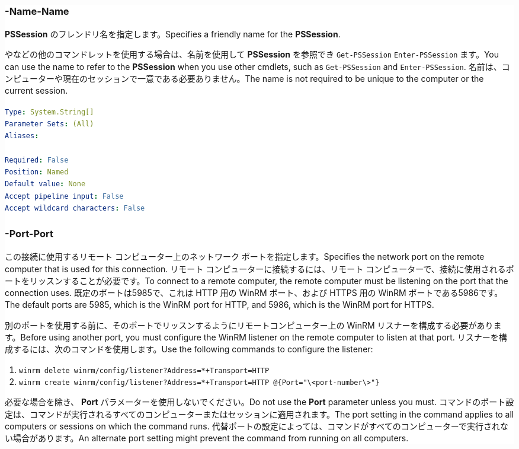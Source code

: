 ### <span data-ttu-id="81cc9-306">-Name</span><span class="sxs-lookup"><span data-stu-id="81cc9-306">-Name</span></span>

<span data-ttu-id="81cc9-307">**PSSession** のフレンドリ名を指定します。</span><span class="sxs-lookup"><span data-stu-id="81cc9-307">Specifies a friendly name for the **PSSession**.</span></span>

<span data-ttu-id="81cc9-308">やなどの他のコマンドレットを使用する場合は、名前を使用して **PSSession** を参照でき `Get-PSSession` `Enter-PSSession` ます。</span><span class="sxs-lookup"><span data-stu-id="81cc9-308">You can use the name to refer to the **PSSession** when you use other cmdlets, such as `Get-PSSession` and `Enter-PSSession`.</span></span> <span data-ttu-id="81cc9-309">名前は、コンピューターや現在のセッションで一意である必要ありません。</span><span class="sxs-lookup"><span data-stu-id="81cc9-309">The name is not required to be unique to the computer or the current session.</span></span>

```yaml
Type: System.String[]
Parameter Sets: (All)
Aliases:

Required: False
Position: Named
Default value: None
Accept pipeline input: False
Accept wildcard characters: False
```

### <span data-ttu-id="81cc9-310">-Port</span><span class="sxs-lookup"><span data-stu-id="81cc9-310">-Port</span></span>

<span data-ttu-id="81cc9-311">この接続に使用するリモート コンピューター上のネットワーク ポートを指定します。</span><span class="sxs-lookup"><span data-stu-id="81cc9-311">Specifies the network port on the remote computer that is used for this connection.</span></span> <span data-ttu-id="81cc9-312">リモート コンピューターに接続するには、リモート コンピューターで、接続に使用されるポートをリッスンすることが必要です。</span><span class="sxs-lookup"><span data-stu-id="81cc9-312">To connect to a remote computer, the remote computer must be listening on the port that the connection uses.</span></span> <span data-ttu-id="81cc9-313">既定のポートは5985で、これは HTTP 用の WinRM ポート、および HTTPS 用の WinRM ポートである5986です。</span><span class="sxs-lookup"><span data-stu-id="81cc9-313">The default ports are 5985, which is the WinRM port for HTTP, and 5986, which is the WinRM port for HTTPS.</span></span>

<span data-ttu-id="81cc9-314">別のポートを使用する前に、そのポートでリッスンするようにリモートコンピューター上の WinRM リスナーを構成する必要があります。</span><span class="sxs-lookup"><span data-stu-id="81cc9-314">Before using another port, you must configure the WinRM listener on the remote computer to listen at that port.</span></span> <span data-ttu-id="81cc9-315">リスナーを構成するには、次のコマンドを使用します。</span><span class="sxs-lookup"><span data-stu-id="81cc9-315">Use the following commands to configure the listener:</span></span>

1. `winrm delete winrm/config/listener?Address=*+Transport=HTTP`
2. `winrm create winrm/config/listener?Address=*+Transport=HTTP @{Port="\<port-number\>"}`

<span data-ttu-id="81cc9-316">必要な場合を除き、 **Port** パラメーターを使用しないでください。</span><span class="sxs-lookup"><span data-stu-id="81cc9-316">Do not use the **Port** parameter unless you must.</span></span> <span data-ttu-id="81cc9-317">コマンドのポート設定は、コマンドが実行されるすべてのコンピューターまたはセッションに適用されます。</span><span class="sxs-lookup"><span data-stu-id="81cc9-317">The port setting in the command applies to all computers or sessions on which the command runs.</span></span> <span data-ttu-id="81cc9-318">代替ポートの設定によっては、コマンドがすべてのコンピューターで実行されない場合があります。</span><span class="sxs-lookup"><span data-stu-id="81cc9-318">An alternate port setting might prevent the command from running on all computers.</span></span>
